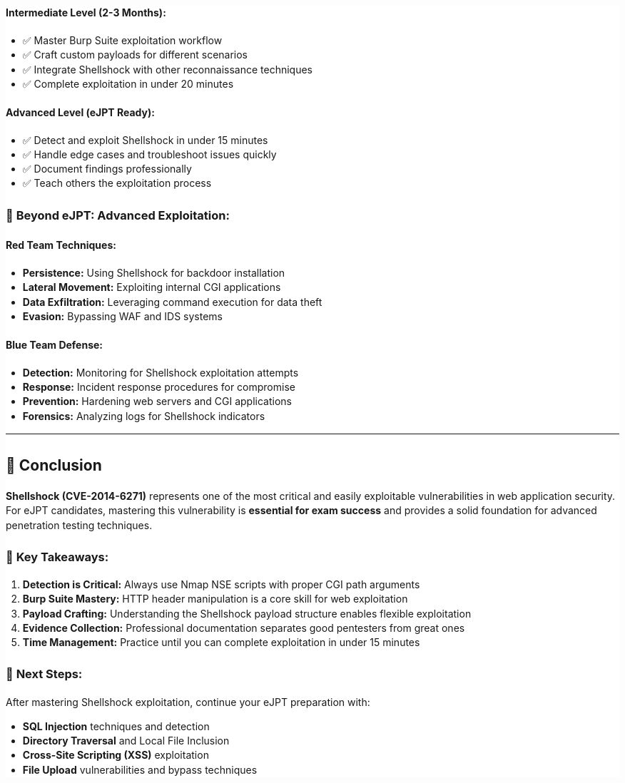 #### **Intermediate Level (2-3 Months):**
- ✅ Master Burp Suite exploitation workflow
- ✅ Craft custom payloads for different scenarios
- ✅ Integrate Shellshock with other reconnaissance techniques
- ✅ Complete exploitation in under 20 minutes

#### **Advanced Level (eJPT Ready):**
- ✅ Detect and exploit Shellshock in under 15 minutes
- ✅ Handle edge cases and troubleshoot issues quickly
- ✅ Document findings professionally
- ✅ Teach others the exploitation process

### 🔮 **Beyond eJPT: Advanced Exploitation:**

#### **Red Team Techniques:**
- **Persistence:** Using Shellshock for backdoor installation
- **Lateral Movement:** Exploiting internal CGI applications
- **Data Exfiltration:** Leveraging command execution for data theft
- **Evasion:** Bypassing WAF and IDS systems

#### **Blue Team Defense:**
- **Detection:** Monitoring for Shellshock exploitation attempts
- **Response:** Incident response procedures for compromise
- **Prevention:** Hardening web servers and CGI applications
- **Forensics:** Analyzing logs for Shellshock indicators

---

## 🏁 Conclusion

**Shellshock (CVE-2014-6271)** represents one of the most critical and easily exploitable vulnerabilities in web application security. For eJPT candidates, mastering this vulnerability is **essential for exam success** and provides a solid foundation for advanced penetration testing techniques.

### 🎯 **Key Takeaways:**

1. **Detection is Critical:** Always use Nmap NSE scripts with proper CGI path arguments
2. **Burp Suite Mastery:** HTTP header manipulation is a core skill for web exploitation  
3. **Payload Crafting:** Understanding the Shellshock payload structure enables flexible exploitation
4. **Evidence Collection:** Professional documentation separates good pentesters from great ones
5. **Time Management:** Practice until you can complete exploitation in under 15 minutes

### 🚀 **Next Steps:**

After mastering Shellshock exploitation, continue your eJPT preparation with:
- **SQL Injection** techniques and detection
- **Directory Traversal** and Local File Inclusion
- **Cross-Site Scripting (XSS)** exploitation
- **File Upload** vulnerabilities and bypass techniques
